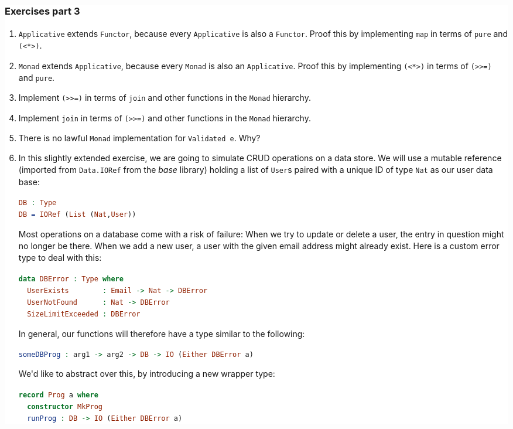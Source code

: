 ### Exercises part 3

1. `Applicative` extends `Functor`, because every `Applicative`
   is also a `Functor`. Proof this by implementing `map` in
   terms of `pure` and `(<*>)`.

2. `Monad` extends `Applicative`, because every `Monad` is
   also an `Applicative`. Proof this by implementing
   `(<*>)` in terms of `(>>=)` and `pure`.

3. Implement `(>>=)` in terms of `join` and other functions
   in the `Monad` hierarchy.

4. Implement `join` in terms of `(>>=)` and other functions
   in the `Monad` hierarchy.

5. There is no lawful `Monad` implementation for `Validated e`.
   Why?

6. In this slightly extended exercise, we are going to simulate
   CRUD operations on a data store. We will use a mutable
   reference (imported from `Data.IORef` from the *base* library)
   holding a list of `User`s paired with a unique ID
   of type `Nat` as our user data base:

   ```idris
   DB : Type
   DB = IORef (List (Nat,User))
   ```

   Most operations on a database come with a risk of failure:
   When we try to update or delete a user, the entry in question
   might no longer be there. When we add a new user, a user
   with the given email address might already exist. Here is
   a custom error type to deal with this:

   ```idris
   data DBError : Type where
     UserExists        : Email -> Nat -> DBError
     UserNotFound      : Nat -> DBError
     SizeLimitExceeded : DBError
   ```

   In general, our functions will therefore have a
   type similar to the following:

   ```idris
   someDBProg : arg1 -> arg2 -> DB -> IO (Either DBError a)
   ```

   We'd like to abstract over this, by introducing a new wrapper
   type:

   ```idris
   record Prog a where
     constructor MkProg
     runProg : DB -> IO (Either DBError a)
   ```
